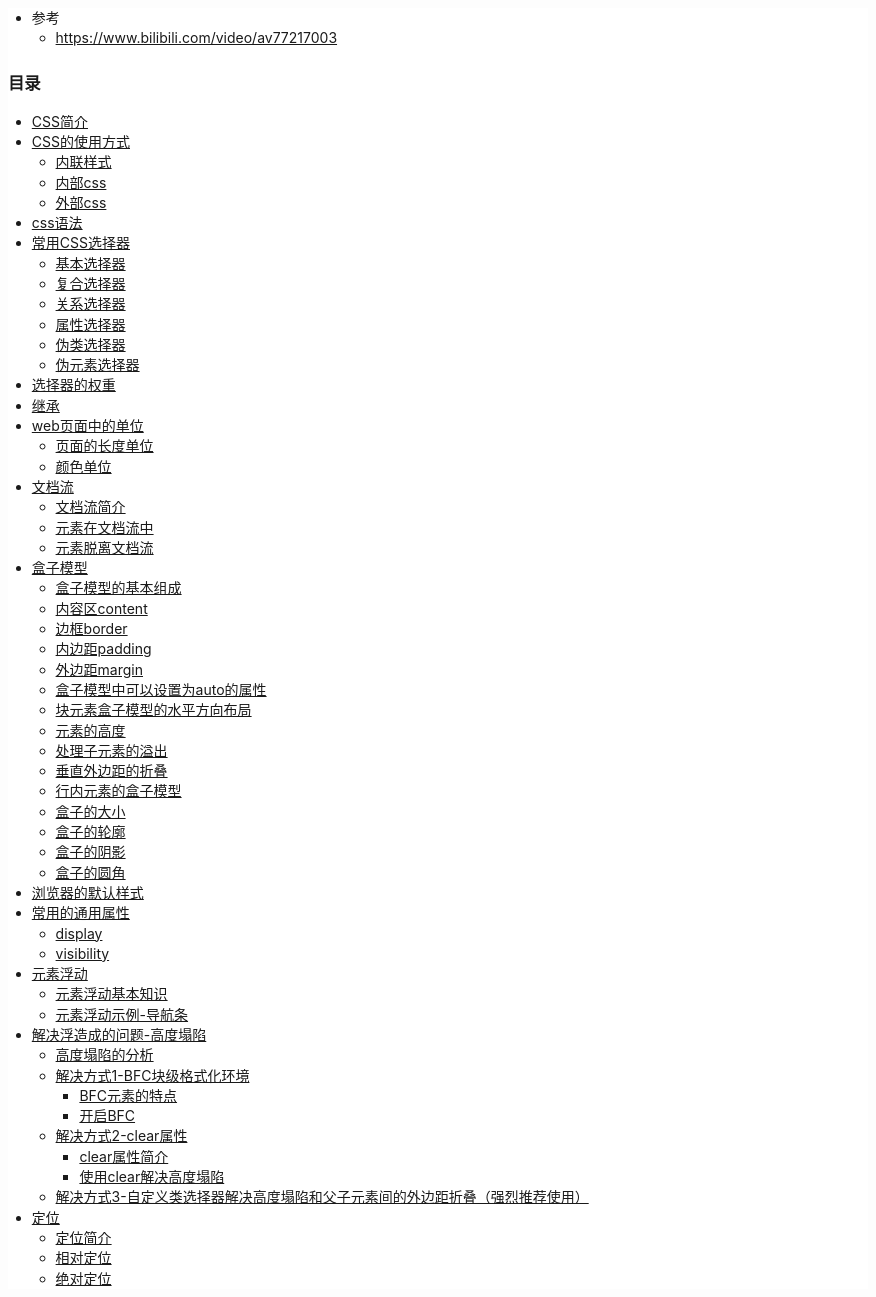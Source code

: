 - 参考
    - https://www.bilibili.com/video/av77217003

<span id="catalog"></span>

### 目录
- [CSS简介](#CSS简介)
- [CSS的使用方式](#CSS的使用方式)
    - [内联样式](#内联样式)
    - [内部css](#内部css)
    - [外部css](#外部css)
- [css语法](#css语法)
- [常用CSS选择器](#常用CSS选择器)
    - [基本选择器](#基本选择器)
    - [复合选择器](#复合选择器)
    - [关系选择器](#关系选择器)
    - [属性选择器](#属性选择器)
    - [伪类选择器](#伪类选择器)
    - [伪元素选择器](#伪元素选择器)
- [选择器的权重](#选择器的权重)
- [继承](#继承)
- [web页面中的单位](#web页面中的单位)
    - [页面的长度单位](#页面的长度单位)
    - [颜色单位](#颜色单位)
- [文档流](#文档流)
    - [文档流简介](#文档流简介)
    - [元素在文档流中](#元素在文档流中)
    - [元素脱离文档流](#元素脱离文档流)
- [盒子模型](#盒子模型)
    - [盒子模型的基本组成](#盒子模型的基本组成)
    - [内容区content](#内容区content)
    - [边框border](#边框border)
    - [内边距padding](#内边距padding)
    - [外边距margin](#外边距margin)
    - [盒子模型中可以设置为auto的属性](#盒子模型中可以设置为auto的属性)
    - [块元素盒子模型的水平方向布局](#块元素盒子模型的水平方向布局)
    - [元素的高度](#元素的高度)
    - [处理子元素的溢出](#处理子元素的溢出)
    - [垂直外边距的折叠](#垂直外边距的折叠)
    - [行内元素的盒子模型](#行内元素的盒子模型)
    - [盒子的大小](#盒子的大小)
    - [盒子的轮廓](#盒子的轮廓)
    - [盒子的阴影](#盒子的阴影)
    - [盒子的圆角](#盒子的圆角)
- [浏览器的默认样式](#浏览器的默认样式)
- [常用的通用属性](#常用的通用属性)
    - [display](#display)
    - [visibility](#visibility)
- [元素浮动](#元素浮动)
    - [元素浮动基本知识](#元素浮动基本知识)
    - [元素浮动示例-导航条](#元素浮动示例-导航条)    
- [解决浮造成的问题-高度塌陷](#解决浮造成的问题-高度塌陷)
    - [高度塌陷的分析](#高度塌陷的分析)
    - [解决方式1-BFC块级格式化环境](#解决方式1-BFC块级格式化环境)
        - [BFC元素的特点](#BFC元素的特点)
        - [开启BFC](#开启BFC)
    - [解决方式2-clear属性](#解决方式2-clear属性)
        - [clear属性简介](#clear属性简介)
        - [使用clear解决高度塌陷](#使用clear解决高度塌陷)
    - [解决方式3-自定义类选择器解决高度塌陷和父子元素间的外边距折叠（强烈推荐使用）](#解决方式3-自定义类选择器解决高度塌陷和父子元素间的外边距折叠)
- [定位](#定位)
    - [定位简介](#定位简介)
    - [相对定位](#相对定位)
    - [绝对定位](#绝对定位)